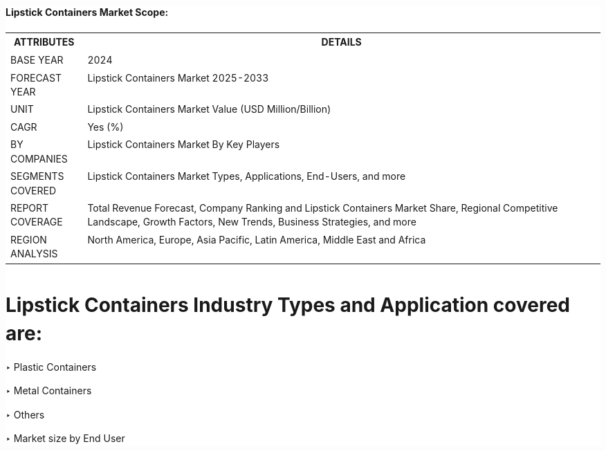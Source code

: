 <h4>Lipstick Containers Market Scope:</h4>
<table>
<tr>
<th>ATTRIBUTES</th>
<th>DETAILS</th>
</tr>
<tr>
<td>BASE YEAR</td>
<td>2024</td>
</tr>
<tr>
<td>FORECAST YEAR</td>
<td>Lipstick Containers Market 2025-2033</td>
</tr>
<tr>
<td>UNIT</td>
<td>Lipstick Containers Market Value (USD Million/Billion)</td>
<tr>
<td>CAGR</td>
<td>Yes (%)</td>
</tr>
</tr>
<tr>
<td>BY COMPANIES</td>
<td>Lipstick Containers Market By Key Players</td>
</tr>
<tr>
<td>SEGMENTS COVERED</td>
<td>Lipstick Containers Market Types, Applications, End-Users, and more</td>
</tr>
<tr>
<td>REPORT COVERAGE</td>
<td>Total Revenue Forecast, Company Ranking and Lipstick Containers Market Share, Regional Competitive Landscape, Growth Factors, New Trends, Business Strategies, and more</td>
</tr>
<tr>
<td>REGION ANALYSIS</td>
<td>North America, Europe, Asia Pacific, Latin America, Middle East and Africa</td>
</tr>
</table>

# <strong>Lipstick Containers Industry Types and Application covered are:</strong>

‣ Plastic Containers

   ‣ Metal Containers

   ‣ Others

‣ Market size by End User
